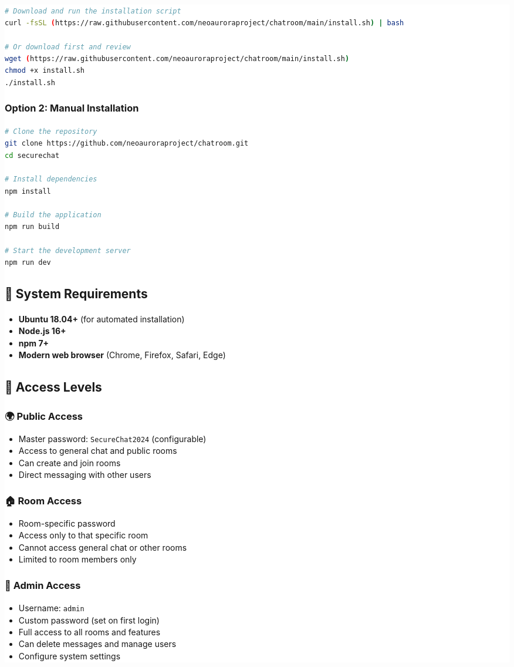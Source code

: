 ```bash
# Download and run the installation script
curl -fsSL (https://raw.githubusercontent.com/neoauroraproject/chatroom/main/install.sh) | bash

# Or download first and review
wget (https://raw.githubusercontent.com/neoauroraproject/chatroom/main/install.sh)
chmod +x install.sh
./install.sh
```

### Option 2: Manual Installation

```bash
# Clone the repository
git clone https://github.com/neoauroraproject/chatroom.git
cd securechat

# Install dependencies
npm install

# Build the application
npm run build

# Start the development server
npm run dev
```

## 🔧 System Requirements

- **Ubuntu 18.04+** (for automated installation)
- **Node.js 16+**
- **npm 7+**
- **Modern web browser** (Chrome, Firefox, Safari, Edge)

## 🔐 Access Levels

### 🌍 **Public Access**
- Master password: `SecureChat2024` (configurable)
- Access to general chat and public rooms
- Can create and join rooms
- Direct messaging with other users

### 🏠 **Room Access**
- Room-specific password
- Access only to that specific room
- Cannot access general chat or other rooms
- Limited to room members only

### 👑 **Admin Access**
- Username: `admin`
- Custom password (set on first login)
- Full access to all rooms and features
- Can delete messages and manage users
- Configure system settings
